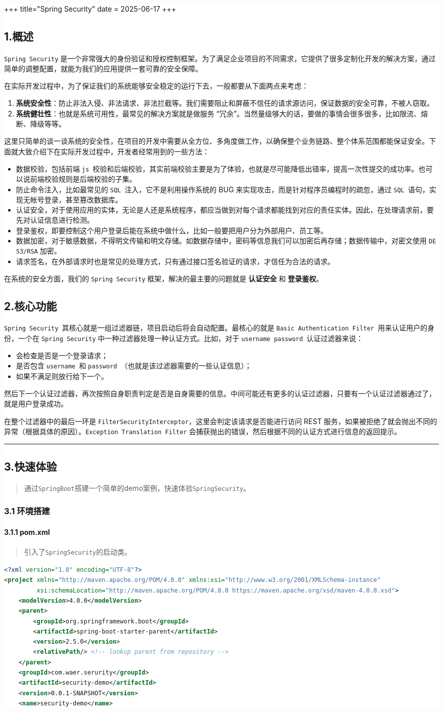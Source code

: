 +++
title="Spring Security"
date = 2025-06-17
+++

## 1.概述

`Spring Security` 是一个非常强大的身份验证和授权控制框架。为了满足企业项目的不同需求，它提供了很多定制化开发的解决方案，通过简单的调整配置，就能为我们的应用提供一套可靠的安全保障。

在实际开发过程中，为了保证我们的系统能够安全稳定的运行下去，一般都要从下面两点来考虑：

1. **系统安全性**：防止非法入侵、非法请求、非法拦截等。我们需要阻止和屏蔽不信任的请求源访问，保证数据的安全可靠，不被人窃取。
2. **系统健壮性**：也就是系统可用性，最常见的解决方案就是做服务 “冗余”。当然量级够大的话，要做的事情会很多很多，比如限流、熔断、降级等等。

这里只简单的谈一谈系统的安全性，在项目的开发中需要从全方位、多角度做工作，以确保整个业务链路、整个体系范围都能保证安全。下面就大致介绍下在实际开发过程中，开发者经常用到的一些方法：

- 数据校验，包括前端 `js `校验和后端校验，其实前端校验主要是为了体验，也就是尽可能降低出错率，提高一次性提交的成功率。也可以说前端校验规则是后端校验的子集。
- 防止命令注入，比如最常见的 `SQL `注入，它不是利用操作系统的 BUG 来实现攻击，而是针对程序员编程时的疏忽，通过 `SQL `语句，实现无帐号登录，甚至篡改数据库。
- 认证安全，对于使用应用的实体，无论是人还是系统程序，都应当做到对每个请求都能找到对应的责任实体。因此，在处理请求前，要先对认证信息进行检测。
- 登录鉴权，即要控制这个用户登录后能在系统中做什么，比如一般要把用户分为外部用户、员工等。
- 数据加密，对于敏感数据，不得明文传输和明文存储。如数据存储中，密码等信息我们可以加密后再存储；数据传输中，对密文使用 `DES3/RSA` 加密。
- 请求签名，在外部请求时也是常见的处理方式，只有通过接口签名验证的请求，才信任为合法的请求。

在系统的安全方面，我们的 `Spring Security` 框架，解决的最主要的问题就是 **认证安全** 和 **登录鉴权**。

## 2.核心功能

`Spring Security `其核心就是一组过滤器链，项目启动后将会自动配置。最核心的就是 `Basic Authentication Filter `用来认证用户的身份，一个在 `Spring Security` 中一种过滤器处理一种认证方式。比如，对于 `username password `认证过滤器来说：

- 会检查是否是一个登录请求；
- 是否包含 `username `和 `password `（也就是该过滤器需要的一些认证信息）；
- 如果不满足则放行给下一个。

然后下一个认证过滤器，再次按照自身职责判定是否是自身需要的信息。中间可能还有更多的认证过滤器，只要有一个认证过滤器通过了，就是用户登录成功。

在整个过滤器中的最后一环是 `FilterSecurityInterceptor`，这里会判定该请求是否能进行访问 REST 服务，如果被拒绝了就会抛出不同的异常（根据具体的原因）。`Exception Translation Filter` 会捕获抛出的错误，然后根据不同的认证方式进行信息的返回提示。

****

## 3.快速体验

> 通过`SpringBoot`搭建一个简单的demo案例，快速体验`SpringSecurity`。

### 3.1 环境搭建

#### 3.1.1 pom.xml

> 引入了`SpringSecurity`的启动类。

```xml
<?xml version="1.0" encoding="UTF-8"?>
<project xmlns="http://maven.apache.org/POM/4.0.0" xmlns:xsi="http://www.w3.org/2001/XMLSchema-instance"
         xsi:schemaLocation="http://maven.apache.org/POM/4.0.0 https://maven.apache.org/xsd/maven-4.0.0.xsd">
    <modelVersion>4.0.0</modelVersion>
    <parent>
        <groupId>org.springframework.boot</groupId>
        <artifactId>spring-boot-starter-parent</artifactId>
        <version>2.5.0</version>
        <relativePath/> <!-- lookup parent from repository -->
    </parent>
    <groupId>com.waer.serurity</groupId>
    <artifactId>security-demo</artifactId>
    <version>0.0.1-SNAPSHOT</version>
    <name>security-demo</name>
```